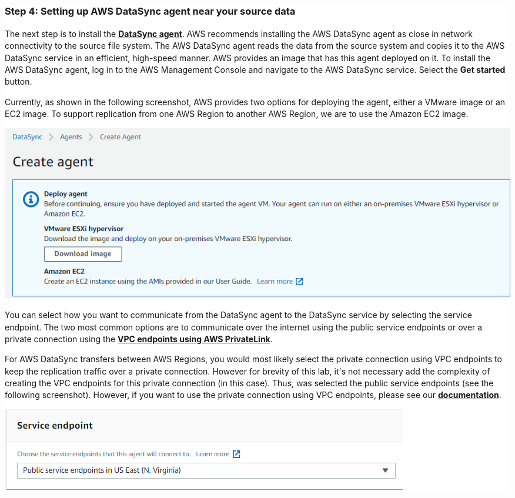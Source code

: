 ### Step 4: Setting up AWS DataSync agent near your source data

The next step is to install the **[DataSync agent](https://docs.aws.amazon.com/datasync/latest/userguide/working-with-agents.html)**. AWS recommends installing the AWS DataSync agent as close in network connectivity to the source file system. The AWS DataSync agent reads the data from the source system and copies it to the AWS DataSync service in an efficient, high-speed manner. AWS provides an image that has this agent deployed on it. To install the AWS DataSync agent, log in to the AWS Management Console and navigate to the AWS DataSync service. Select the **Get started** button.

Currently, as shown in the following screenshot, AWS provides two options for deploying the agent, either a VMware image or an EC2 image. To support replication from one AWS Region to another AWS Region, we are to use the Amazon EC2 image.

![fsx](images/step4.png)

You can select how you want to communicate from the DataSync agent to the DataSync service by selecting the service endpoint. The two most common options are to communicate over the internet using the public service endpoints or over a private connection using the **[VPC endpoints using AWS PrivateLink](https://docs.aws.amazon.com/datasync/latest/userguide/datasync-in-vpc.html)**.

For AWS DataSync transfers between AWS Regions, you would most likely select the private connection using VPC endpoints to keep the replication traffic over a private connection. However for brevity of this lab, it's not necessary add the complexity of creating the VPC endpoints for this private connection (in this case). Thus, was selected the public service endpoints (see the following screenshot). However, if you want to use the private connection using VPC endpoints, please see our **[documentation](https://docs.aws.amazon.com/datasync/latest/userguide/datasync-in-vpc.html)**.


![fsx](images/step4_1.png)
